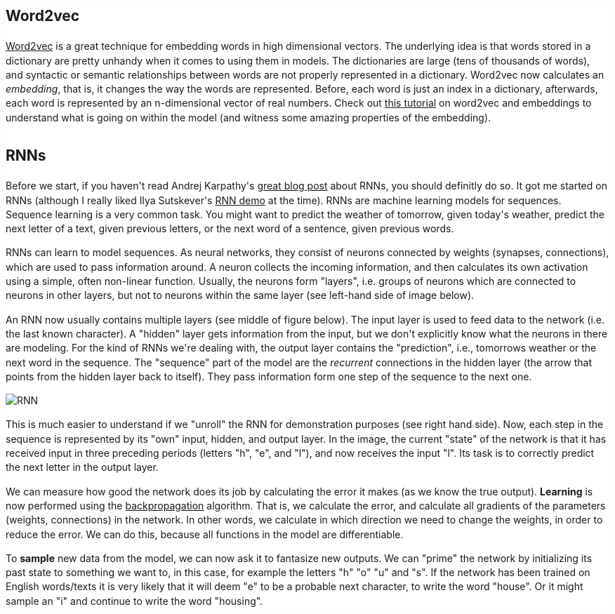 ## Word2vec
[Word2vec](https://en.wikipedia.org/wiki/Word2vec) is a great technique for embedding words in high dimensional vectors. The underlying idea is that words stored in a dictionary are pretty unhandy when it comes to using them in models. The dictionaries are large (tens of thousands of words), and syntactic or semantic relationships between words are not properly represented in a dictionary. 
Word2vec now calculates an *embedding*, that is, it changes the way the words are represented. Before, each word is just an index in a dictionary, afterwards, each word is represented by an n-dimensional vector of real numbers. Check out [this tutorial](https://www.tensorflow.org/versions/r0.7/tutorials/word2vec/index.html) on word2vec and embeddings to understand what is going on within the model (and witness some amazing properties of the embedding).
## RNNs
Before we start, if you haven't read Andrej Karpathy's [great blog post](http://karpathy.github.io/2015/05/21/rnn-effectiveness/) about RNNs, you should definitly do so. It got me started on RNNs (although I really liked Ilya Sutskever's [RNN demo](http://www.cs.toronto.edu/~ilya/rnn.html) at the time).
RNNs are machine learning models for sequences. Sequence learning is a very common task. You might want to predict the weather of tomorrow, given today's weather, predict the next letter of a text, given previous letters, or the next word of a sentence, given previous words.

RNNs can learn to model sequences. As neural networks, they consist of neurons connected by weights (synapses, connections), which are used to pass information around. A neuron collects the incoming information, and then calculates its own activation using a simple, often non-linear function. Usually, the neurons form "layers", i.e. groups of neurons which are connected to neurons in other layers, but not to neurons within the same layer (see left-hand side of image below). 

An RNN now usually contains multiple layers (see middle of figure below). The input layer is used to feed data to the network (i.e. the last known character). A "hidden" layer gets information from the input, but we don't explicitly know what the neurons in there are modeling.
For the kind of RNNs we're dealing with, the output layer contains the "prediction", i.e., tomorrows weather or the next word in the sequence.
The "sequence" part of the model are the *recurrent* connections in the hidden layer (the arrow that points from the hidden layer back to itself). They pass information form one step of the sequence to the next one. 

![RNN](http://wi.bwl.uni-mainz.de/what-will-you-publish-next/rnn.jpg)

This is much easier to understand if we "unroll" the RNN for demonstration purposes (see right hand side). Now, each step in the sequence is represented by its "own" input, hidden, and output layer. In the image, the current "state" of the network is that it has received input in three preceding periods (letters "h", "e", and "l"), and now receives the input "l". Its task is to correctly predict the next letter in the output layer.

We can measure how good the network does its job by calculating the error it makes (as we know the true output). **Learning** is now performed using the [backpropagation](https://en.wikipedia.org/wiki/Backpropagation) algorithm. That is, we calculate the error, and calculate all gradients of the parameters (weights, connections) in the network. In other words, we calculate in which direction we need to change the weights, in order to reduce the error. We can do this, because all functions  in the model are differentiable. 

To **sample** new data from the model, we can now ask it to fantasize new outputs. We can "prime" the network by initializing its past state to something we want to, in this case, for example the letters "h" "o" "u" and "s". If the network has been trained on English words/texts it is very likely that it will deem "e" to be a probable next character, to write the word "house". Or it might sample an "i" and continue to write the word "housing".
